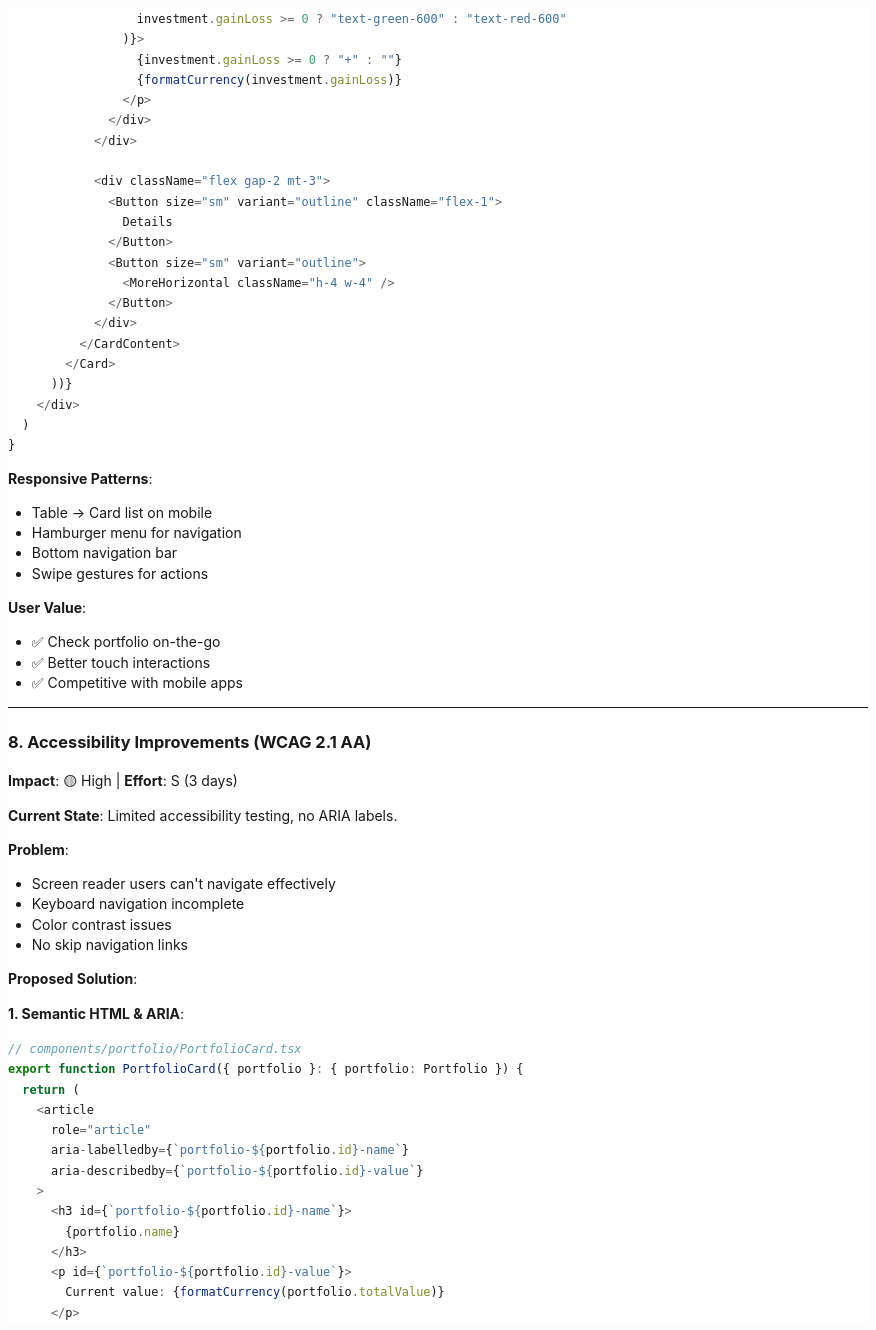 ```typescript
                  investment.gainLoss >= 0 ? "text-green-600" : "text-red-600"
                )}>
                  {investment.gainLoss >= 0 ? "+" : ""}
                  {formatCurrency(investment.gainLoss)}
                </p>
              </div>
            </div>

            <div className="flex gap-2 mt-3">
              <Button size="sm" variant="outline" className="flex-1">
                Details
              </Button>
              <Button size="sm" variant="outline">
                <MoreHorizontal className="h-4 w-4" />
              </Button>
            </div>
          </CardContent>
        </Card>
      ))}
    </div>
  )
}
```

**Responsive Patterns**:
- Table → Card list on mobile
- Hamburger menu for navigation
- Bottom navigation bar
- Swipe gestures for actions

**User Value**:
- ✅ Check portfolio on-the-go
- ✅ Better touch interactions
- ✅ Competitive with mobile apps

---

### 8. Accessibility Improvements (WCAG 2.1 AA)
**Impact**: 🟡 High | **Effort**: S (3 days)

**Current State**: Limited accessibility testing, no ARIA labels.

**Problem**:
- Screen reader users can't navigate effectively
- Keyboard navigation incomplete
- Color contrast issues
- No skip navigation links

**Proposed Solution**:

**1. Semantic HTML & ARIA**:
```typescript
// components/portfolio/PortfolioCard.tsx
export function PortfolioCard({ portfolio }: { portfolio: Portfolio }) {
  return (
    <article
      role="article"
      aria-labelledby={`portfolio-${portfolio.id}-name`}
      aria-describedby={`portfolio-${portfolio.id}-value`}
    >
      <h3 id={`portfolio-${portfolio.id}-name`}>
        {portfolio.name}
      </h3>
      <p id={`portfolio-${portfolio.id}-value`}>
        Current value: {formatCurrency(portfolio.totalValue)}
      </p>
```